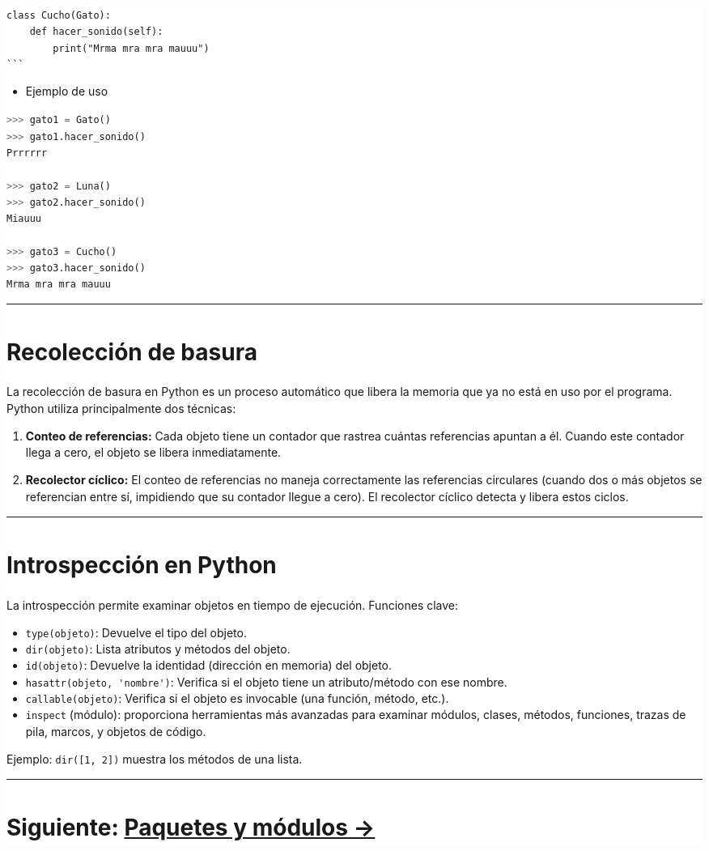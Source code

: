     class Cucho(Gato):
        def hacer_sonido(self):
            print("Mrma mra mra mauuu")
    ```
</div>
<div class="col">

- Ejemplo de uso
```python
>>> gato1 = Gato()
>>> gato1.hacer_sonido()
Prrrrrr

>>> gato2 = Luna()
>>> gato2.hacer_sonido()
Miauuu

>>> gato3 = Cucho()
>>> gato3.hacer_sonido()
Mrma mra mra mauuu
```
</div>
</div>

---

# Recolección de basura

La recolección de basura en Python es un proceso automático que libera la memoria que ya no está en uso por el programa. Python utiliza principalmente dos técnicas:

1.  **Conteo de referencias:** Cada objeto tiene un contador que rastrea cuántas referencias apuntan a él. Cuando este contador llega a cero, el objeto se libera inmediatamente.

2.  **Recolector cíclico:** El conteo de referencias no maneja correctamente las referencias circulares (cuando dos o más objetos se referencian entre sí, impidiendo que su contador llegue a cero). El recolector cíclico detecta y libera estos ciclos.

---

# Introspección en Python 

La introspección permite examinar objetos en tiempo de ejecución. Funciones clave:

*   `type(objeto)`: Devuelve el tipo del objeto.
*   `dir(objeto)`: Lista atributos y métodos del objeto.
*   `id(objeto)`: Devuelve la identidad (dirección en memoria) del objeto.
*   `hasattr(objeto, 'nombre')`: Verifica si el objeto tiene un atributo/método con ese nombre.
*   `callable(objeto)`: Verifica si el objeto es invocable (una función, método, etc.).
*   `inspect` (módulo): proporciona herramientas más avanzadas para examinar módulos, clases, métodos, funciones, trazas de pila, marcos, y objetos de código.

Ejemplo: `dir([1, 2])` muestra los métodos de una lista.


---


# Siguiente: [Paquetes y módulos →](204-Paquetes-modulos.md)